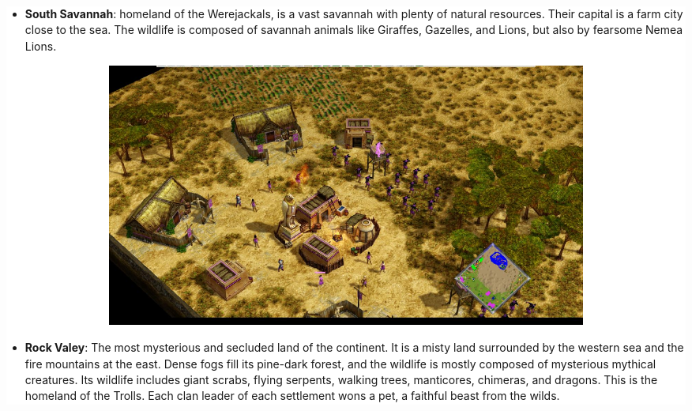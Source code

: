 </p>


* **South Savannah**: homeland of the Werejackals, is a vast savannah with plenty of natural resources. Their capital is a farm city close to the sea. The wildlife is composed of savannah animals like Giraffes, Gazelles, and Lions, but also by fearsome Nemea Lions. 
<p align="center">
	<img src="./assets/img/posts/aom/Screenshot_8.jpg" width="600" >
</p>


* **Rock Valey**: The most mysterious and secluded land of the continent. It is a misty land surrounded by the western sea and the fire mountains at the east. Dense fogs fill its pine-dark forest, and the wildlife is mostly composed of mysterious mythical creatures. Its wildlife includes giant scrabs, flying serpents,  walking trees, manticores, chimeras, and dragons.  This is the homeland of the Trolls. Each clan leader of each settlement wons a pet, a faithful beast from the wilds.
<p align="center">